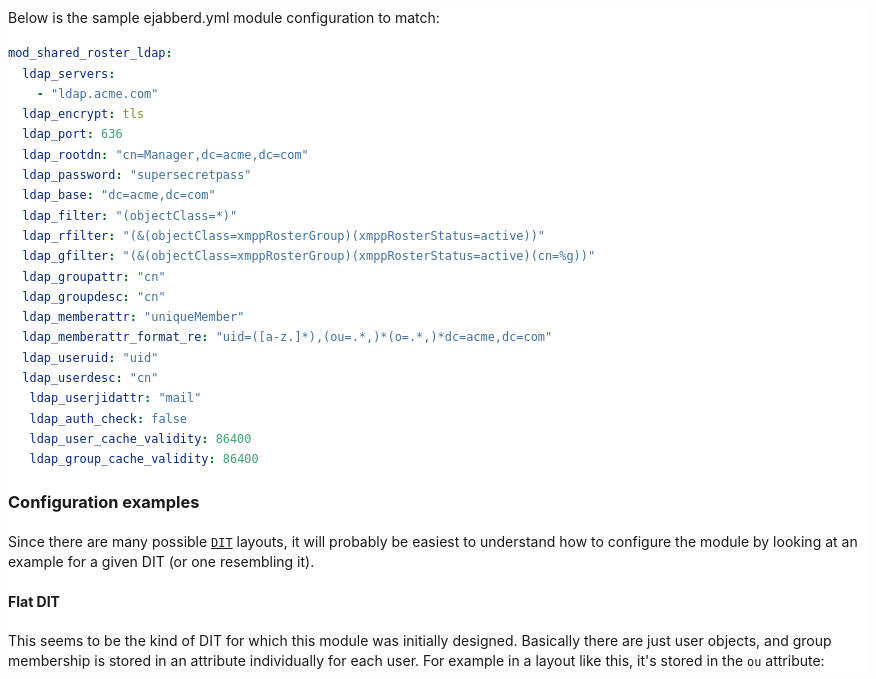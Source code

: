 Below is the sample ejabberd.yml module configuration to match:

``` yaml
mod_shared_roster_ldap:
  ldap_servers:
    - "ldap.acme.com"
  ldap_encrypt: tls
  ldap_port: 636
  ldap_rootdn: "cn=Manager,dc=acme,dc=com"
  ldap_password: "supersecretpass"
  ldap_base: "dc=acme,dc=com"
  ldap_filter: "(objectClass=*)"
  ldap_rfilter: "(&(objectClass=xmppRosterGroup)(xmppRosterStatus=active))"
  ldap_gfilter: "(&(objectClass=xmppRosterGroup)(xmppRosterStatus=active)(cn=%g))"
  ldap_groupattr: "cn"
  ldap_groupdesc: "cn"
  ldap_memberattr: "uniqueMember"
  ldap_memberattr_format_re: "uid=([a-z.]*),(ou=.*,)*(o=.*,)*dc=acme,dc=com"
  ldap_useruid: "uid"
  ldap_userdesc: "cn"
   ldap_userjidattr: "mail"
   ldap_auth_check: false
   ldap_user_cache_validity: 86400
   ldap_group_cache_validity: 86400
```

### Configuration examples

Since there are many possible
[`DIT`](https://en.wikipedia.org/wiki/Directory_Information_Tree)
layouts, it will probably be easiest to understand how to configure the
module by looking at an example for a given DIT (or one resembling it).

#### Flat DIT

This seems to be the kind of DIT for which this module was initially
designed. Basically there are just user objects, and group membership is
stored in an attribute individually for each user. For example in a
layout like this, it's stored in the `ou` attribute:
